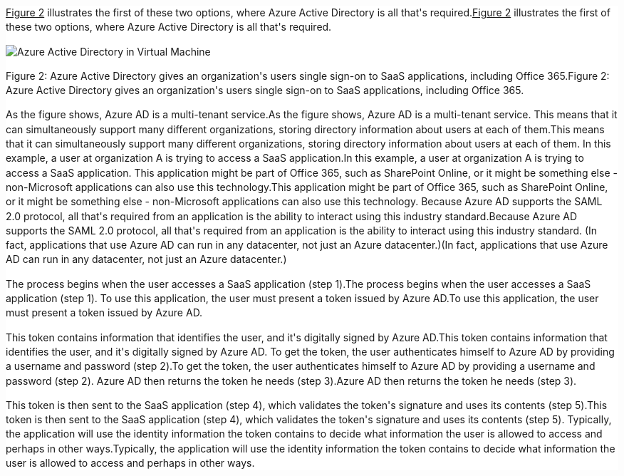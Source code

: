 <span data-ttu-id="50d23-157">[Figure 2](#fig2) illustrates the first of these two options, where Azure Active Directory is all that's required.</span><span class="sxs-lookup"><span data-stu-id="50d23-157">[Figure 2](#fig2) illustrates the first of these two options, where Azure Active Directory is all that's required.</span></span>

![Azure Active Directory in Virtual Machine](https://docstestmedia1.blob.core.windows.net/azure-media/includes/media/identity/identity_02_AD.png)

<a name="fig2"></a><span data-ttu-id="50d23-159">Figure 2: Azure Active Directory gives an organization's users single sign-on to SaaS applications, including Office 365.</span><span class="sxs-lookup"><span data-stu-id="50d23-159">Figure 2: Azure Active Directory gives an organization's users single sign-on to SaaS applications, including Office 365.</span></span>

<span data-ttu-id="50d23-160">As the figure shows, Azure AD is a multi-tenant service.</span><span class="sxs-lookup"><span data-stu-id="50d23-160">As the figure shows, Azure AD is a multi-tenant service.</span></span> <span data-ttu-id="50d23-161">This means that it can simultaneously support many different organizations, storing directory information about users at each of them.</span><span class="sxs-lookup"><span data-stu-id="50d23-161">This means that it can simultaneously support many different organizations, storing directory information about users at each of them.</span></span> <span data-ttu-id="50d23-162">In this example, a user at organization A is trying to access a SaaS application.</span><span class="sxs-lookup"><span data-stu-id="50d23-162">In this example, a user at organization A is trying to access a SaaS application.</span></span> <span data-ttu-id="50d23-163">This application might be part of Office 365, such as SharePoint Online, or it might be something else - non-Microsoft applications can also use this technology.</span><span class="sxs-lookup"><span data-stu-id="50d23-163">This application might be part of Office 365, such as SharePoint Online, or it might be something else - non-Microsoft applications can also use this technology.</span></span> <span data-ttu-id="50d23-164">Because Azure AD supports the SAML 2.0 protocol, all that's required from an application is the ability to interact using this industry standard.</span><span class="sxs-lookup"><span data-stu-id="50d23-164">Because Azure AD supports the SAML 2.0 protocol, all that's required from an application is the ability to interact using this industry standard.</span></span> <span data-ttu-id="50d23-165">(In fact, applications that use Azure AD can run in any datacenter, not just an Azure datacenter.)</span><span class="sxs-lookup"><span data-stu-id="50d23-165">(In fact, applications that use Azure AD can run in any datacenter, not just an Azure datacenter.)</span></span>

<span data-ttu-id="50d23-166">The process begins when the user accesses a SaaS application (step 1).</span><span class="sxs-lookup"><span data-stu-id="50d23-166">The process begins when the user accesses a SaaS application (step 1).</span></span> <span data-ttu-id="50d23-167">To use this application, the user must present a token issued by Azure AD.</span><span class="sxs-lookup"><span data-stu-id="50d23-167">To use this application, the user must present a token issued by Azure AD.</span></span>

<span data-ttu-id="50d23-168">This token contains information that identifies the user, and it's digitally signed by Azure AD.</span><span class="sxs-lookup"><span data-stu-id="50d23-168">This token contains information that identifies the user, and it's digitally signed by Azure AD.</span></span> <span data-ttu-id="50d23-169">To get the token, the user authenticates himself to Azure AD by providing a username and password (step 2).</span><span class="sxs-lookup"><span data-stu-id="50d23-169">To get the token, the user authenticates himself to Azure AD by providing a username and password (step 2).</span></span> <span data-ttu-id="50d23-170">Azure AD then returns the token he needs (step 3).</span><span class="sxs-lookup"><span data-stu-id="50d23-170">Azure AD then returns the token he needs (step 3).</span></span>

<span data-ttu-id="50d23-171">This token is then sent to the SaaS application (step 4), which validates the token's signature and uses its contents (step 5).</span><span class="sxs-lookup"><span data-stu-id="50d23-171">This token is then sent to the SaaS application (step 4), which validates the token's signature and uses its contents (step 5).</span></span> <span data-ttu-id="50d23-172">Typically, the application will use the identity information the token contains to decide what information the user is allowed to access and perhaps in other ways.</span><span class="sxs-lookup"><span data-stu-id="50d23-172">Typically, the application will use the identity information the token contains to decide what information the user is allowed to access and perhaps in other ways.</span></span>
